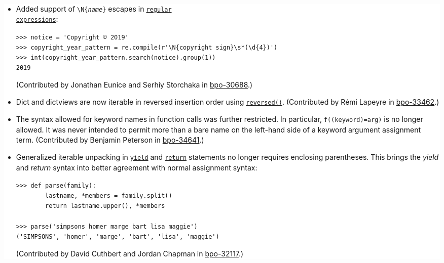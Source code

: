 - Added support of <span class="pre">`\N{`</span>*<span class="pre">`name`</span>*<span class="pre">`}`</span> escapes in <a href="../library/re.html#module-re" class="reference internal" title="re: Regular expression operations."><span class="pre"><code class="sourceCode python">regular</code></span><code class="sourceCode python"> </code><span class="pre"><code class="sourceCode python">expressions</code></span></a>:

  <div class="highlight-python3 notranslate">

  <div class="highlight">

      >>> notice = 'Copyright © 2019'
      >>> copyright_year_pattern = re.compile(r'\N{copyright sign}\s*(\d{4})')
      >>> int(copyright_year_pattern.search(notice).group(1))
      2019

  </div>

  </div>

  (Contributed by Jonathan Eunice and Serhiy Storchaka in <a href="https://bugs.python.org/issue?@action=redirect&amp;bpo=30688" class="reference external">bpo-30688</a>.)

- Dict and dictviews are now iterable in reversed insertion order using <a href="../library/functions.html#reversed" class="reference internal" title="reversed"><span class="pre"><code class="sourceCode python"><span class="bu">reversed</span>()</code></span></a>. (Contributed by Rémi Lapeyre in <a href="https://bugs.python.org/issue?@action=redirect&amp;bpo=33462" class="reference external">bpo-33462</a>.)

- The syntax allowed for keyword names in function calls was further restricted. In particular, <span class="pre">`f((keyword)=arg)`</span> is no longer allowed. It was never intended to permit more than a bare name on the left-hand side of a keyword argument assignment term. (Contributed by Benjamin Peterson in <a href="https://bugs.python.org/issue?@action=redirect&amp;bpo=34641" class="reference external">bpo-34641</a>.)

- Generalized iterable unpacking in <a href="../reference/simple_stmts.html#yield" class="reference internal"><span class="pre"><code class="xref std std-keyword docutils literal notranslate">yield</code></span></a> and <a href="../reference/simple_stmts.html#return" class="reference internal"><span class="pre"><code class="xref std std-keyword docutils literal notranslate">return</code></span></a> statements no longer requires enclosing parentheses. This brings the *yield* and *return* syntax into better agreement with normal assignment syntax:

  <div class="highlight-python3 notranslate">

  <div class="highlight">

      >>> def parse(family):
              lastname, *members = family.split()
              return lastname.upper(), *members

      >>> parse('simpsons homer marge bart lisa maggie')
      ('SIMPSONS', 'homer', 'marge', 'bart', 'lisa', 'maggie')

  </div>

  </div>

  (Contributed by David Cuthbert and Jordan Chapman in <a href="https://bugs.python.org/issue?@action=redirect&amp;bpo=32117" class="reference external">bpo-32117</a>.)
